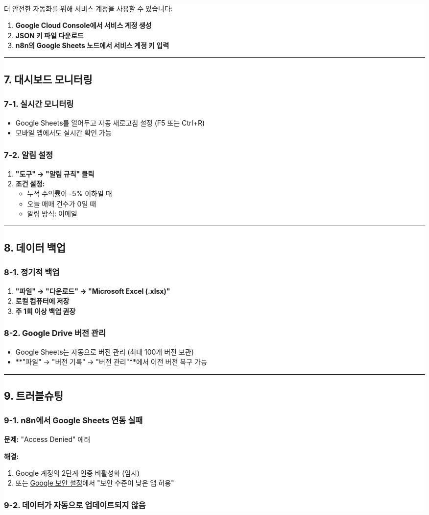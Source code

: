 더 안전한 자동화를 위해 서비스 계정을 사용할 수 있습니다:

1. **Google Cloud Console에서 서비스 계정 생성**
2. **JSON 키 파일 다운로드**
3. **n8n의 Google Sheets 노드에서 서비스 계정 키 입력**

---

## 7. 대시보드 모니터링

### 7-1. 실시간 모니터링

- Google Sheets를 열어두고 자동 새로고침 설정 (F5 또는 Ctrl+R)
- 모바일 앱에서도 실시간 확인 가능

### 7-2. 알림 설정

1. **"도구" → "알림 규칙" 클릭**
2. **조건 설정:**
   - 누적 수익률이 -5% 이하일 때
   - 오늘 매매 건수가 0일 때
   - 알림 방식: 이메일

---

## 8. 데이터 백업

### 8-1. 정기적 백업

1. **"파일" → "다운로드" → "Microsoft Excel (.xlsx)"**
2. **로컬 컴퓨터에 저장**
3. **주 1회 이상 백업 권장**

### 8-2. Google Drive 버전 관리

- Google Sheets는 자동으로 버전 관리 (최대 100개 버전 보관)
- **"파일" → "버전 기록" → "버전 관리"**에서 이전 버전 복구 가능

---

## 9. 트러블슈팅

### 9-1. n8n에서 Google Sheets 연동 실패

**문제:** "Access Denied" 에러

**해결:**
1. Google 계정의 2단계 인증 비활성화 (임시)
2. 또는 [Google 보안 설정](https://myaccount.google.com/security)에서 "보안 수준이 낮은 앱 허용"

### 9-2. 데이터가 자동으로 업데이트되지 않음
